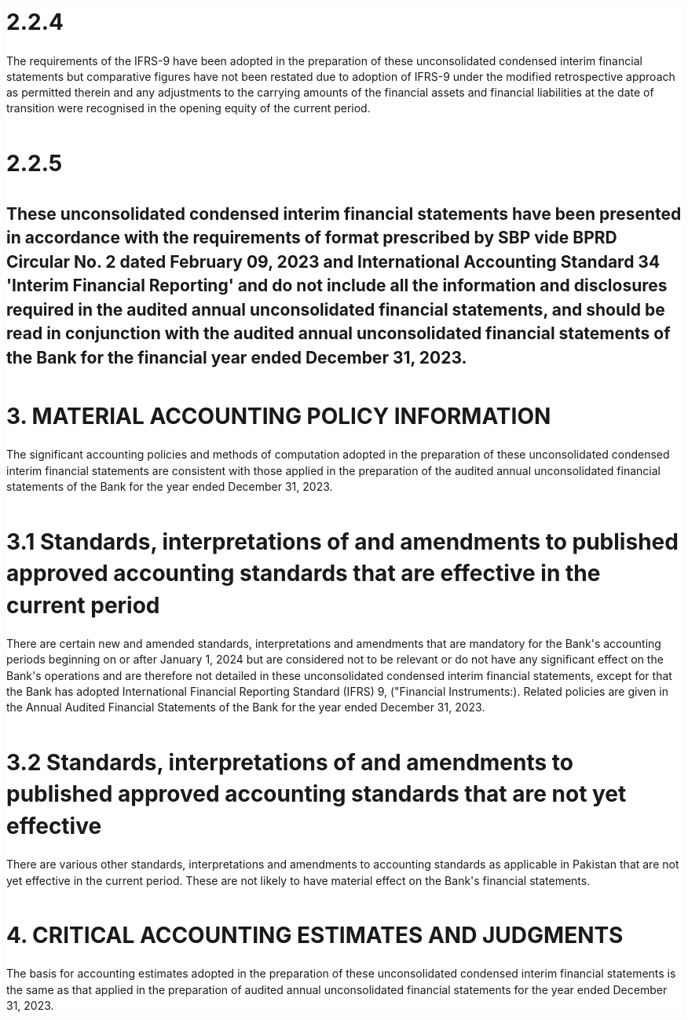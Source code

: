 # 2.2.4

The requirements of the IFRS-9 have been adopted in the preparation of these unconsolidated condensed interim financial statements but comparative figures have not been restated due to adoption of IFRS-9 under the modified retrospective approach as permitted therein and any adjustments to the carrying amounts of the financial assets and financial liabilities at the date of transition were recognised in the opening equity of the current period.

# 2.2.5

These unconsolidated condensed interim financial statements have been presented in accordance with the requirements of format prescribed by SBP vide BPRD Circular No. 2 dated February 09, 2023 and International Accounting Standard 34 'Interim Financial Reporting' and do not include all the information and disclosures required in the audited annual unconsolidated financial statements, and should be read in conjunction with the audited annual unconsolidated financial statements of the Bank for the financial year ended December 31, 2023.
---
# 3. MATERIAL ACCOUNTING POLICY INFORMATION

The significant accounting policies and methods of computation adopted in the preparation of these unconsolidated condensed interim financial statements are consistent with those applied in the preparation of the audited annual unconsolidated financial statements of the Bank for the year ended December 31, 2023.

# 3.1 Standards, interpretations of and amendments to published approved accounting standards that are effective in the current period

There are certain new and amended standards, interpretations and amendments that are mandatory for the Bank's accounting periods beginning on or after January 1, 2024 but are considered not to be relevant or do not have any significant effect on the Bank's operations and are therefore not detailed in these unconsolidated condensed interim financial statements, except for that the Bank has adopted International Financial Reporting Standard (IFRS) 9, ("Financial Instruments:). Related policies are given in the Annual Audited Financial Statements of the Bank for the year ended December 31, 2023.

# 3.2 Standards, interpretations of and amendments to published approved accounting standards that are not yet effective

There are various other standards, interpretations and amendments to accounting standards as applicable in Pakistan that are not yet effective in the current period. These are not likely to have material effect on the Bank's financial statements.

# 4. CRITICAL ACCOUNTING ESTIMATES AND JUDGMENTS

The basis for accounting estimates adopted in the preparation of these unconsolidated condensed interim financial statements is the same as that applied in the preparation of audited annual unconsolidated financial statements for the year ended December 31, 2023.
